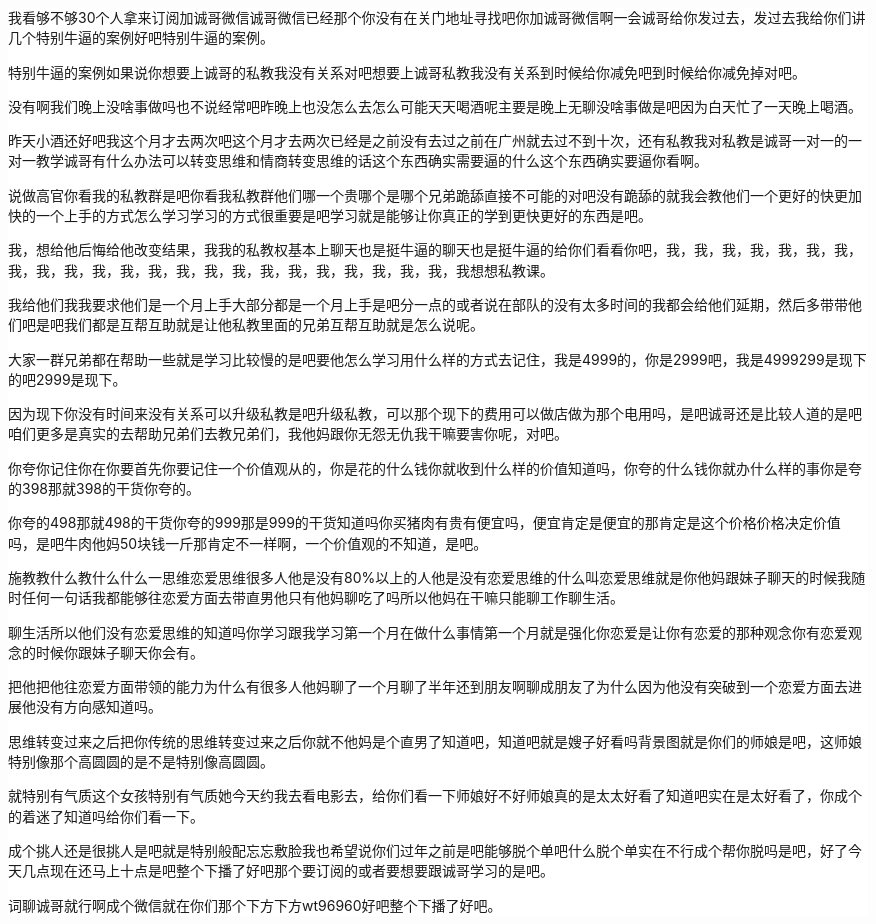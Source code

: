 我看够不够30个人拿来订阅加诚哥微信诚哥微信已经那个你没有在关门地址寻找吧你加诚哥微信啊一会诚哥给你发过去，发过去我给你们讲几个特别牛逼的案例好吧特别牛逼的案例。

特别牛逼的案例如果说你想要上诚哥的私教我没有关系对吧想要上诚哥私教我没有关系到时候给你减免吧到时候给你减免掉对吧。

没有啊我们晚上没啥事做吗也不说经常吧昨晚上也没怎么去怎么可能天天喝酒呢主要是晚上无聊没啥事做是吧因为白天忙了一天晚上喝酒。

昨天小酒还好吧我这个月才去两次吧这个月才去两次已经是之前没有去过之前在广州就去过不到十次，还有私教我对私教是诚哥一对一的一对一教学诚哥有什么办法可以转变思维和情商转变思维的话这个东西确实需要逼的什么这个东西确实要逼你看啊。

说做高官你看我的私教群是吧你看我私教群他们哪一个贵哪个是哪个兄弟跪舔直接不可能的对吧没有跪舔的就我会教他们一个更好的快更加快的一个上手的方式怎么学习学习的方式很重要是吧学习就是能够让你真正的学到更快更好的东西是吧。

我，想给他后悔给他改变结果，我我的私教权基本上聊天也是挺牛逼的聊天也是挺牛逼的给你们看看你吧，我，我，我，我，我，我，我，我，我，我，我，我，我，我，我，我，我，我，我，我，我，我，我，我想想私教课。

我给他们我我要求他们是一个月上手大部分都是一个月上手是吧分一点的或者说在部队的没有太多时间的我都会给他们延期，然后多带带他们吧是吧我们都是互帮互助就是让他私教里面的兄弟互帮互助就是怎么说呢。

大家一群兄弟都在帮助一些就是学习比较慢的是吧要他怎么学习用什么样的方式去记住，我是4999的，你是2999吧，我是4999299是现下的吧2999是现下。

因为现下你没有时间来没有关系可以升级私教是吧升级私教，可以那个现下的费用可以做店做为那个电用吗，是吧诚哥还是比较人道的是吧咱们更多是真实的去帮助兄弟们去教兄弟们，我他妈跟你无怨无仇我干嘛要害你呢，对吧。

你夸你记住你在你要首先你要记住一个价值观从的，你是花的什么钱你就收到什么样的价值知道吗，你夸的什么钱你就办什么样的事你是夸的398那就398的干货你夸的。

你夸的498那就498的干货你夸的999那是999的干货知道吗你买猪肉有贵有便宜吗，便宜肯定是便宜的那肯定是这个价格价格决定价值吗，是吧牛肉他妈50块钱一斤那肯定不一样啊，一个价值观的不知道，是吧。

施教教什么教什么什么一思维恋爱思维很多人他是没有80%以上的人他是没有恋爱思维的什么叫恋爱思维就是你他妈跟妹子聊天的时候我随时任何一句话我都能够往恋爱方面去带直男他只有他妈聊吃了吗所以他妈在干嘛只能聊工作聊生活。

聊生活所以他们没有恋爱思维的知道吗你学习跟我学习第一个月在做什么事情第一个月就是强化你恋爱是让你有恋爱的那种观念你有恋爱观念的时候你跟妹子聊天你会有。

把他把他往恋爱方面带领的能力为什么有很多人他妈聊了一个月聊了半年还到朋友啊聊成朋友了为什么因为他没有突破到一个恋爱方面去进展他没有方向感知道吗。

思维转变过来之后把你传统的思维转变过来之后你就不他妈是个直男了知道吧，知道吧就是嫂子好看吗背景图就是你们的师娘是吧，这师娘特别像那个高圆圆的是不是特别像高圆圆。

就特别有气质这个女孩特别有气质她今天约我去看电影去，给你们看一下师娘好不好师娘真的是太太好看了知道吧实在是太好看了，你成个的着迷了知道吗给你们看一下。

成个挑人还是很挑人是吧就是特别般配忘忘敷脸我也希望说你们过年之前是吧能够脱个单吧什么脱个单实在不行成个帮你脱吗是吧，好了今天几点现在还马上十点是吧整个下播了好吧那个要订阅的或者要想要跟诚哥学习的是吧。

词聊诚哥就行啊成个微信就在你们那个下方下方wt96960好吧整个下播了好吧。